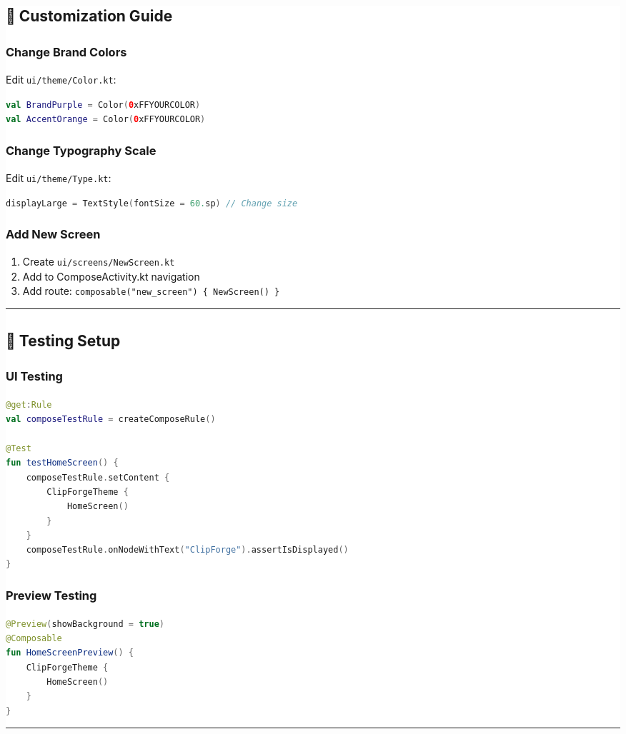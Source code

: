 
## 🎨 Customization Guide

### Change Brand Colors

Edit `ui/theme/Color.kt`:
```kotlin
val BrandPurple = Color(0xFFYOURCOLOR)
val AccentOrange = Color(0xFFYOURCOLOR)
```

### Change Typography Scale

Edit `ui/theme/Type.kt`:
```kotlin
displayLarge = TextStyle(fontSize = 60.sp) // Change size
```

### Add New Screen

1. Create `ui/screens/NewScreen.kt`
2. Add to ComposeActivity.kt navigation
3. Add route: `composable("new_screen") { NewScreen() }`

---

## 🧪 Testing Setup

### UI Testing
```kotlin
@get:Rule
val composeTestRule = createComposeRule()

@Test
fun testHomeScreen() {
    composeTestRule.setContent {
        ClipForgeTheme {
            HomeScreen()
        }
    }
    composeTestRule.onNodeWithText("ClipForge").assertIsDisplayed()
}
```

### Preview Testing
```kotlin
@Preview(showBackground = true)
@Composable
fun HomeScreenPreview() {
    ClipForgeTheme {
        HomeScreen()
    }
}
```

---